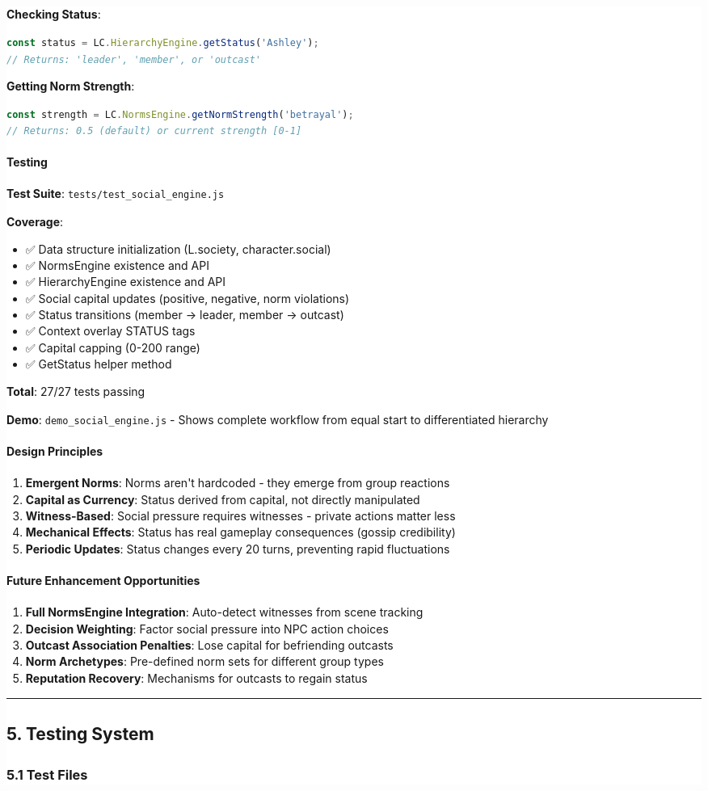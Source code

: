 ```javascript
```

**Checking Status**:
```javascript
const status = LC.HierarchyEngine.getStatus('Ashley');
// Returns: 'leader', 'member', or 'outcast'
```

**Getting Norm Strength**:
```javascript
const strength = LC.NormsEngine.getNormStrength('betrayal');
// Returns: 0.5 (default) or current strength [0-1]
```

#### Testing

**Test Suite**: `tests/test_social_engine.js`

**Coverage**:
- ✅ Data structure initialization (L.society, character.social)
- ✅ NormsEngine existence and API
- ✅ HierarchyEngine existence and API
- ✅ Social capital updates (positive, negative, norm violations)
- ✅ Status transitions (member → leader, member → outcast)
- ✅ Context overlay STATUS tags
- ✅ Capital capping (0-200 range)
- ✅ GetStatus helper method

**Total**: 27/27 tests passing

**Demo**: `demo_social_engine.js` - Shows complete workflow from equal start to differentiated hierarchy

#### Design Principles

1. **Emergent Norms**: Norms aren't hardcoded - they emerge from group reactions
2. **Capital as Currency**: Status derived from capital, not directly manipulated
3. **Witness-Based**: Social pressure requires witnesses - private actions matter less
4. **Mechanical Effects**: Status has real gameplay consequences (gossip credibility)
5. **Periodic Updates**: Status changes every 20 turns, preventing rapid fluctuations

#### Future Enhancement Opportunities

1. **Full NormsEngine Integration**: Auto-detect witnesses from scene tracking
2. **Decision Weighting**: Factor social pressure into NPC action choices
3. **Outcast Association Penalties**: Lose capital for befriending outcasts
4. **Norm Archetypes**: Pre-defined norm sets for different group types
5. **Reputation Recovery**: Mechanisms for outcasts to regain status

---

## 5. Testing System

### 5.1 Test Files
